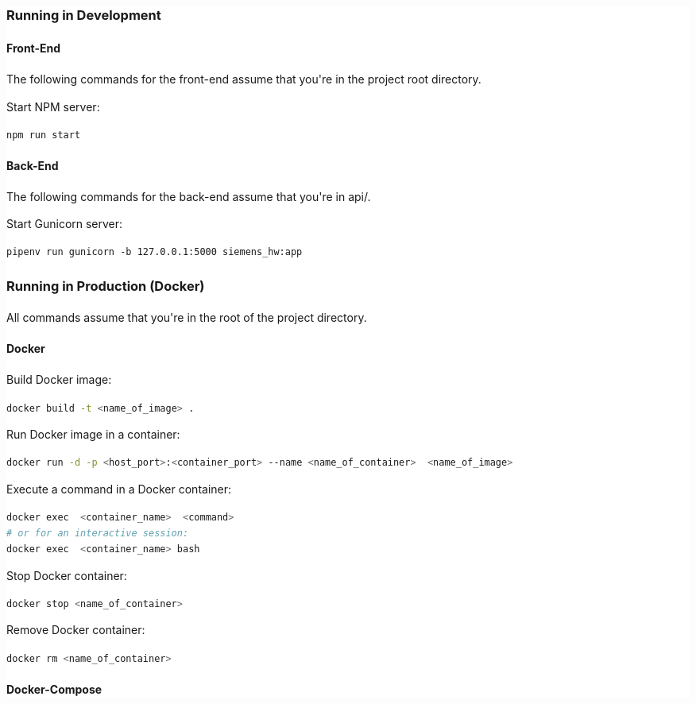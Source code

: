 ### Running in Development

#### Front-End

The following commands for the front-end assume that you're in the project root directory.

Start NPM server:

```
npm run start
```

#### Back-End

The following commands for the back-end assume that you're in api/.

Start Gunicorn server:

```
pipenv run gunicorn -b 127.0.0.1:5000 siemens_hw:app
```

### Running in Production (Docker)

All commands assume that you're in the root of the project directory.

#### Docker

Build Docker image:

```bash
docker build -t <name_of_image> .
```

Run Docker image in a container:

```bash
docker run -d -p <host_port>:<container_port> --name <name_of_container>  <name_of_image>
```

Execute a command in a Docker container:

```bash
docker exec  <container_name>  <command>
# or for an interactive session:
docker exec  <container_name> bash
```

Stop Docker container:

```bash
docker stop <name_of_container>
```

Remove Docker container:

```bash
docker rm <name_of_container>
```

#### Docker-Compose
